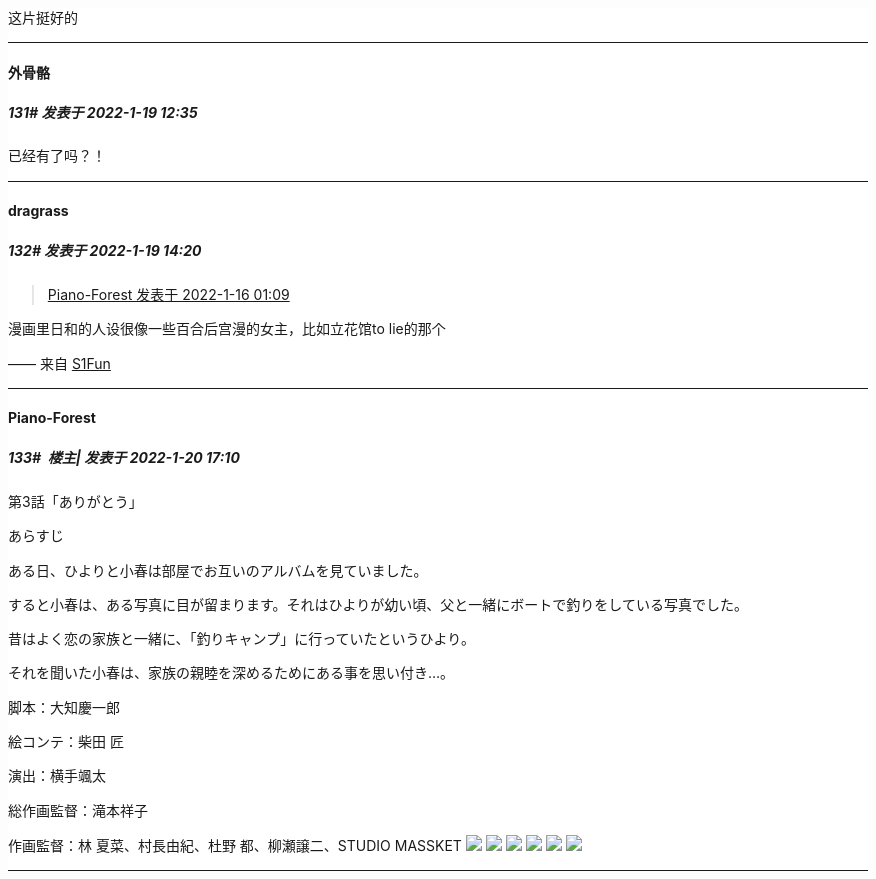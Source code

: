 这片挺好的

*****

####  外骨骼  
##### 131#       发表于 2022-1-19 12:35

已经有了吗？！

*****

####  dragrass  
##### 132#       发表于 2022-1-19 14:20

<blockquote><a href="httphttps://bbs.saraba1st.com/2b/forum.php?mod=redirect&amp;goto=findpost&amp;pid=54307634&amp;ptid=1979187" target="_blank">Piano-Forest 发表于 2022-1-16 01:09</a></blockquote>
漫画里日和的人设很像一些百合后宫漫的女主，比如立花馆to lie的那个

—— 来自 [S1Fun](https://s1fun.koalcat.com)

*****

####  Piano-Forest  
##### 133#         楼主| 发表于 2022-1-20 17:10

第3話「ありがとう」

あらすじ

ある日、ひよりと小春は部屋でお互いのアルバムを見ていました。

すると小春は、ある写真に目が留まります。それはひよりが幼い頃、父と一緒にボートで釣りをしている写真でした。

昔はよく恋の家族と一緒に、「釣りキャンプ」に行っていたというひより。

それを聞いた小春は、家族の親睦を深めるためにある事を思い付き…。

脚本：大知慶一郎

絵コンテ：柴田 匠

演出：横手颯太

 総作画監督：滝本祥子

作画監督：林 夏菜、村長由紀、杜野 都、柳瀬譲二、STUDIO MASSKET
<img src="https://p.sda1.dev/4/7c445274c56910b14fe740b5f8a1cf0d/pic001.jpg" referrerpolicy="no-referrer">
<img src="https://p.sda1.dev/4/eae919fad985e374100f29c0e3433429/pic002.jpg" referrerpolicy="no-referrer">
<img src="https://p.sda1.dev/4/5621cdc9d98a54ea912fa9377129f81c/pic003.jpg" referrerpolicy="no-referrer">
<img src="https://p.sda1.dev/4/cd58d1c016fe838ddede33d63959c3df/pic004.jpg" referrerpolicy="no-referrer">
<img src="https://p.sda1.dev/4/ed67e48f9aa8af44a6d3ad368023caec/pic005.jpg" referrerpolicy="no-referrer">
<img src="https://p.sda1.dev/4/afa5faae49734a62499670a30f7fcdd9/pic006.jpg" referrerpolicy="no-referrer">

*****
